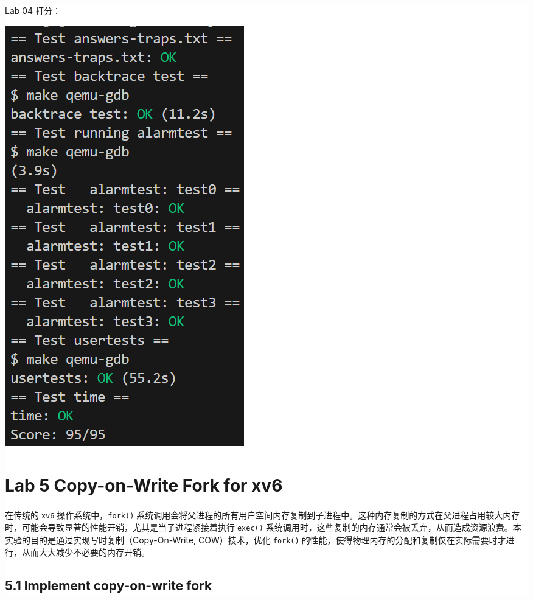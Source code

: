 

Lab 04 打分：

![](img/04/grade.png)






# Lab 5 Copy-on-Write Fork for xv6

在传统的 `xv6` 操作系统中，`fork()` 系统调用会将父进程的所有用户空间内存复制到子进程中。这种内存复制的方式在父进程占用较大内存时，可能会导致显著的性能开销，尤其是当子进程紧接着执行 `exec()` 系统调用时，这些复制的内存通常会被丢弃，从而造成资源浪费。本实验的目的是通过实现写时复制（Copy-On-Write, COW）技术，优化 `fork()` 的性能，使得物理内存的分配和复制仅在实际需要时才进行，从而大大减少不必要的内存开销。


## 5.1 Implement copy-on-write fork
